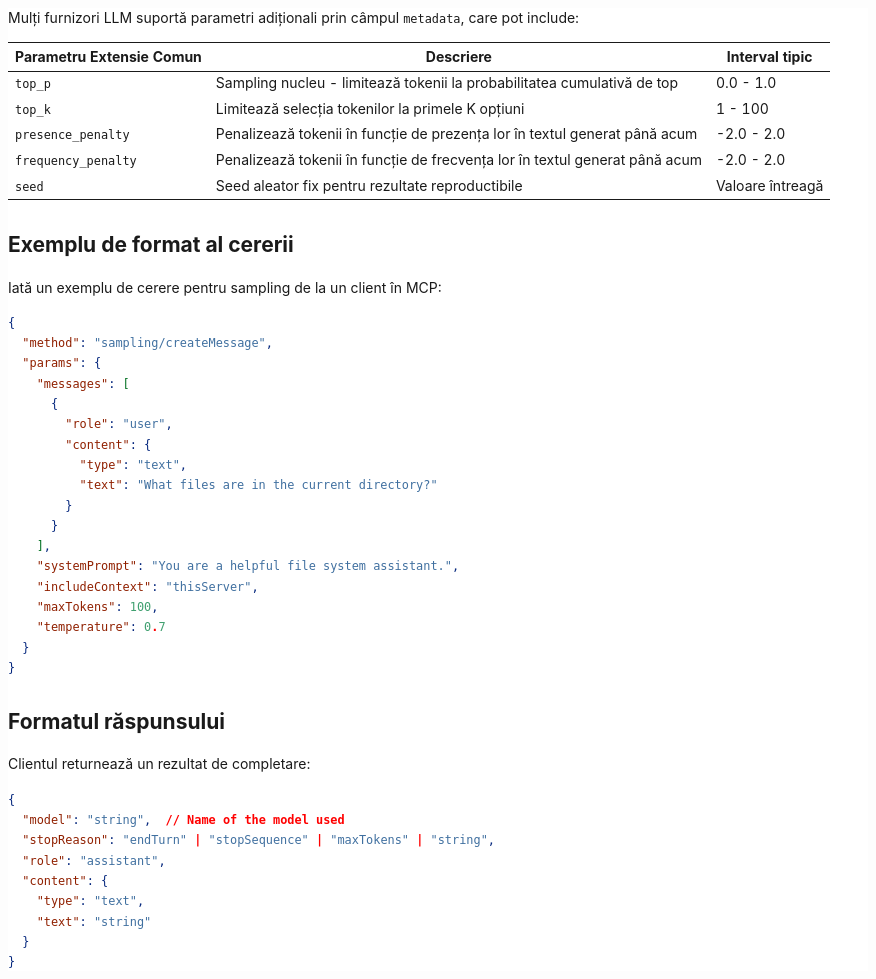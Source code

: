 Mulți furnizori LLM suportă parametri adiționali prin câmpul `metadata`, care pot include:

| Parametru Extensie Comun | Descriere | Interval tipic |
|-------------------------|-----------|----------------|
| `top_p` | Sampling nucleu - limitează tokenii la probabilitatea cumulativă de top | 0.0 - 1.0 |
| `top_k` | Limitează selecția tokenilor la primele K opțiuni | 1 - 100 |
| `presence_penalty` | Penalizează tokenii în funcție de prezența lor în textul generat până acum | -2.0 - 2.0 |
| `frequency_penalty` | Penalizează tokenii în funcție de frecvența lor în textul generat până acum | -2.0 - 2.0 |
| `seed` | Seed aleator fix pentru rezultate reproductibile | Valoare întreagă |

## Exemplu de format al cererii

Iată un exemplu de cerere pentru sampling de la un client în MCP:

```json
{
  "method": "sampling/createMessage",
  "params": {
    "messages": [
      {
        "role": "user",
        "content": {
          "type": "text",
          "text": "What files are in the current directory?"
        }
      }
    ],
    "systemPrompt": "You are a helpful file system assistant.",
    "includeContext": "thisServer",
    "maxTokens": 100,
    "temperature": 0.7
  }
}
```

## Formatul răspunsului

Clientul returnează un rezultat de completare:

```json
{
  "model": "string",  // Name of the model used
  "stopReason": "endTurn" | "stopSequence" | "maxTokens" | "string",
  "role": "assistant",
  "content": {
    "type": "text",
    "text": "string"
  }
}
```
